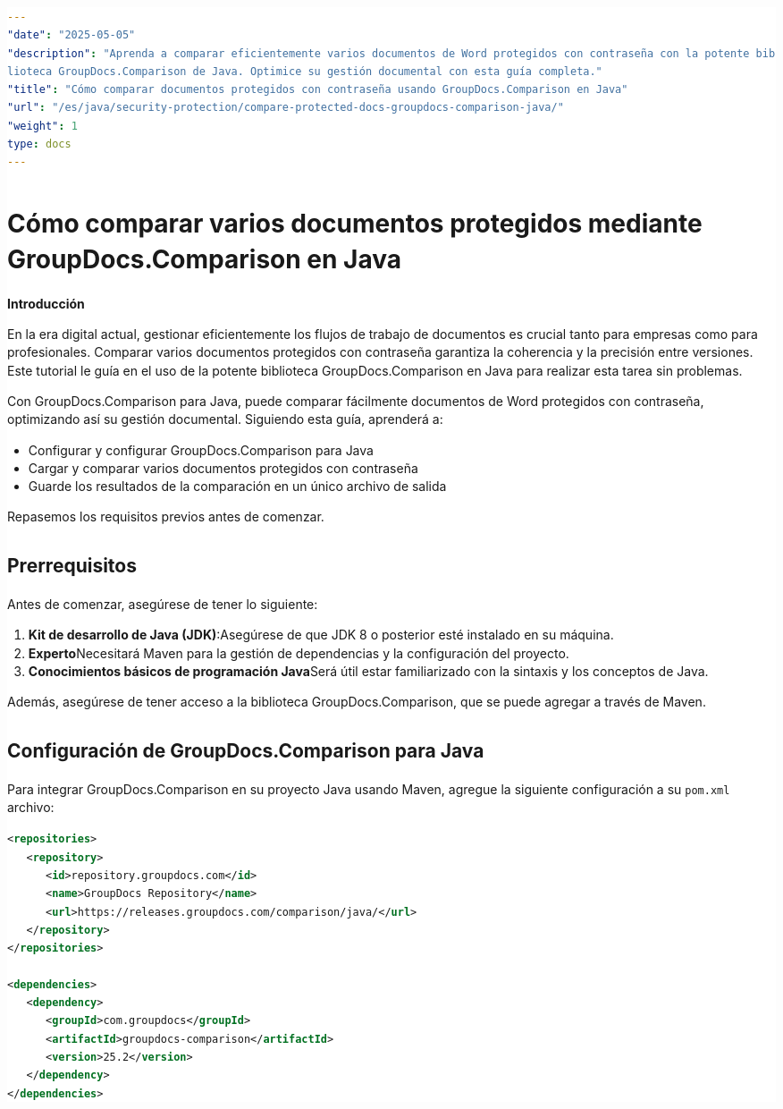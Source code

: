 ```yaml
---
"date": "2025-05-05"
"description": "Aprenda a comparar eficientemente varios documentos de Word protegidos con contraseña con la potente biblioteca GroupDocs.Comparison de Java. Optimice su gestión documental con esta guía completa."
"title": "Cómo comparar documentos protegidos con contraseña usando GroupDocs.Comparison en Java"
"url": "/es/java/security-protection/compare-protected-docs-groupdocs-comparison-java/"
"weight": 1
type: docs
---
```

# Cómo comparar varios documentos protegidos mediante GroupDocs.Comparison en Java

**Introducción**

En la era digital actual, gestionar eficientemente los flujos de trabajo de documentos es crucial tanto para empresas como para profesionales. Comparar varios documentos protegidos con contraseña garantiza la coherencia y la precisión entre versiones. Este tutorial le guía en el uso de la potente biblioteca GroupDocs.Comparison en Java para realizar esta tarea sin problemas.

Con GroupDocs.Comparison para Java, puede comparar fácilmente documentos de Word protegidos con contraseña, optimizando así su gestión documental. Siguiendo esta guía, aprenderá a:
- Configurar y configurar GroupDocs.Comparison para Java
- Cargar y comparar varios documentos protegidos con contraseña
- Guarde los resultados de la comparación en un único archivo de salida

Repasemos los requisitos previos antes de comenzar.

## Prerrequisitos

Antes de comenzar, asegúrese de tener lo siguiente:
1. **Kit de desarrollo de Java (JDK)**:Asegúrese de que JDK 8 o posterior esté instalado en su máquina.
2. **Experto**Necesitará Maven para la gestión de dependencias y la configuración del proyecto.
3. **Conocimientos básicos de programación Java**Será útil estar familiarizado con la sintaxis y los conceptos de Java.

Además, asegúrese de tener acceso a la biblioteca GroupDocs.Comparison, que se puede agregar a través de Maven.

## Configuración de GroupDocs.Comparison para Java

Para integrar GroupDocs.Comparison en su proyecto Java usando Maven, agregue la siguiente configuración a su `pom.xml` archivo:

```xml
<repositories>
   <repository>
      <id>repository.groupdocs.com</id>
      <name>GroupDocs Repository</name>
      <url>https://releases.groupdocs.com/comparison/java/</url>
   </repository>
</repositories>

<dependencies>
   <dependency>
      <groupId>com.groupdocs</groupId>
      <artifactId>groupdocs-comparison</artifactId>
      <version>25.2</version>
   </dependency>
</dependencies>
```
